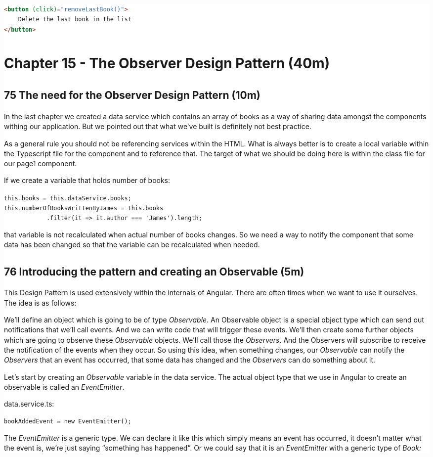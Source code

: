 ```html
<button (click)="removeLastBook()">
	Delete the last book in the list
</button>
```

# Chapter 15 - The Observer Design Pattern (40m)

## 75 The need for the Observer Design Pattern (10m)

In the last chapter we created a data service which contains an array of books as a way of sharing data amongst the components withing our application. But we pointed out that what we’ve built is definitely not best practice.

As a general rule you should not be referencing services within the HTML. What is always better is to create a local variable within the Typescript file for the component and to reference that. The target of what we should be doing here is within the class file for our page1 component.

If we create a variable that holds number of books:

```tsx
this.books = this.dataService.books;
this.numberOfBooksWrittenByJames = this.books
			.filter(it => it.author === 'James').length;
```

that variable is not recalculated when actual number of books changes. So we need a way to notify the component that some data has been changed so that the variable can be recalculated when needed.

## 76 Introducing the pattern and creating an Observable (5m)

This Design Pattern is used extensively within the internals of Angular. There are often times when we want to use it ourselves. The idea is as follows:

We’ll define an object which is going to be of type *Observable*. An Observable object is a special object type which can send out notifications that we’ll call events. And we can write code that will trigger these events. We’ll then create some further objects which are going to observe these *Observable* objects. We’ll call those the *Observers*. And the Observers will subscribe to receive the notification of the events when they occur. So using this idea, when something changes, our *Observable* can notify the *Observers* that an event has occurred, that some data has changed and the *Observers* can do something about it.

Let’s start by creating an *Observable* variable in the data service. The actual object type that we use in Angular to create an observable is called an *EventEmitter*.

data.service.ts:

```tsx
bookAddedEvent = new EventEmitter();
```

The *EventEmitter* is a generic type. We can declare it like this which simply means an event has occurred, it doesn’t matter what the event is, we’re just saying “something has happened”. Or we could say that it is an *EventEmitter* with a generic type of *Book:*
